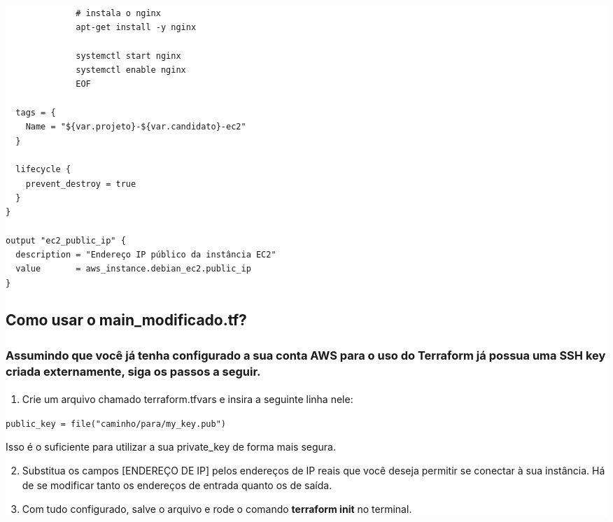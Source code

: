 ```
              # instala o nginx
              apt-get install -y nginx

              systemctl start nginx
              systemctl enable nginx
              EOF

  tags = {
    Name = "${var.projeto}-${var.candidato}-ec2"
  }

  lifecycle {
    prevent_destroy = true
  }
}

output "ec2_public_ip" {
  description = "Endereço IP público da instância EC2"
  value       = aws_instance.debian_ec2.public_ip
}

```

## Como usar o main_modificado.tf?

### Assumindo que você já tenha configurado a sua conta AWS para o uso do Terraform já possua uma SSH key criada externamente, siga os passos a seguir.

1. Crie um arquivo chamado terraform.tfvars e insira a seguinte linha nele:
```
public_key = file("caminho/para/my_key.pub")
```
Isso é o suficiente para utilizar a sua private_key de forma mais segura.

2. Substitua os campos [ENDEREÇO DE IP] pelos endereços de IP reais que você deseja permitir se conectar à sua instância. Há de se modificar tanto os endereços de entrada quanto os de saída.

3. Com tudo configurado, salve o arquivo e rode o comando **terraform init** no terminal.

